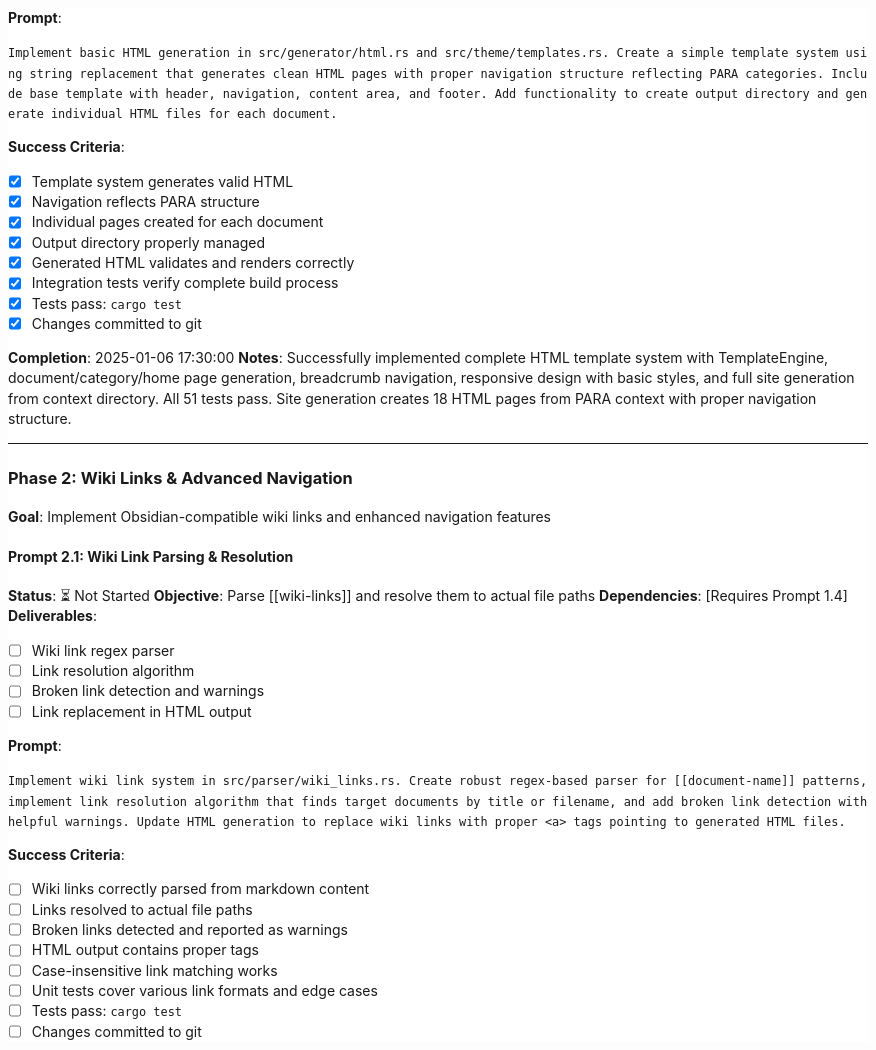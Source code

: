 **Prompt**:

```
Implement basic HTML generation in src/generator/html.rs and src/theme/templates.rs. Create a simple template system using string replacement that generates clean HTML pages with proper navigation structure reflecting PARA categories. Include base template with header, navigation, content area, and footer. Add functionality to create output directory and generate individual HTML files for each document.
```

**Success Criteria**:

- [x] Template system generates valid HTML
- [x] Navigation reflects PARA structure
- [x] Individual pages created for each document
- [x] Output directory properly managed
- [x] Generated HTML validates and renders correctly
- [x] Integration tests verify complete build process
- [x] Tests pass: `cargo test`
- [x] Changes committed to git

**Completion**: 2025-01-06 17:30:00
**Notes**: Successfully implemented complete HTML template system with TemplateEngine, document/category/home page generation, breadcrumb navigation, responsive design with basic styles, and full site generation from context directory. All 51 tests pass. Site generation creates 18 HTML pages from PARA context with proper navigation structure.

---

### Phase 2: Wiki Links & Advanced Navigation

**Goal**: Implement Obsidian-compatible wiki links and enhanced navigation features

#### Prompt 2.1: Wiki Link Parsing & Resolution

**Status**: ⏳ Not Started
**Objective**: Parse [[wiki-links]] and resolve them to actual file paths
**Dependencies**: [Requires Prompt 1.4]
**Deliverables**:

- [ ] Wiki link regex parser
- [ ] Link resolution algorithm
- [ ] Broken link detection and warnings
- [ ] Link replacement in HTML output

**Prompt**:

```
Implement wiki link system in src/parser/wiki_links.rs. Create robust regex-based parser for [[document-name]] patterns, implement link resolution algorithm that finds target documents by title or filename, and add broken link detection with helpful warnings. Update HTML generation to replace wiki links with proper <a> tags pointing to generated HTML files.
```

**Success Criteria**:

- [ ] Wiki links correctly parsed from markdown content
- [ ] Links resolved to actual file paths
- [ ] Broken links detected and reported as warnings
- [ ] HTML output contains proper <a> tags
- [ ] Case-insensitive link matching works
- [ ] Unit tests cover various link formats and edge cases
- [ ] Tests pass: `cargo test`
- [ ] Changes committed to git
